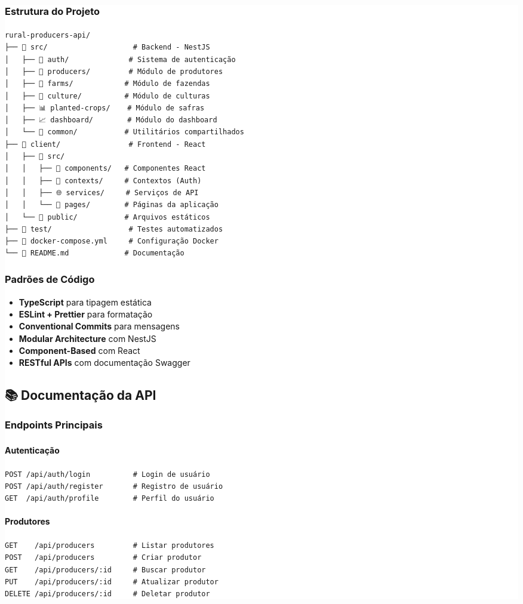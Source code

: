 ### Estrutura do Projeto

```
rural-producers-api/
├── 📁 src/                    # Backend - NestJS
│   ├── 🔐 auth/              # Sistema de autenticação
│   ├── 👥 producers/         # Módulo de produtores
│   ├── 🏡 farms/            # Módulo de fazendas
│   ├── 🌱 culture/          # Módulo de culturas
│   ├── 📊 planted-crops/    # Módulo de safras
│   ├── 📈 dashboard/        # Módulo do dashboard
│   └── 🔧 common/           # Utilitários compartilhados
├── 📁 client/                # Frontend - React
│   ├── 📁 src/
│   │   ├── 🧩 components/   # Componentes React
│   │   ├── 🔄 contexts/     # Contextos (Auth)
│   │   ├── 🌐 services/     # Serviços de API
│   │   └── 📱 pages/        # Páginas da aplicação
│   └── 📁 public/           # Arquivos estáticos
├── 📁 test/                  # Testes automatizados
├── 🐳 docker-compose.yml     # Configuração Docker
└── 📄 README.md             # Documentação
```

### Padrões de Código

- **TypeScript** para tipagem estática
- **ESLint + Prettier** para formatação
- **Conventional Commits** para mensagens
- **Modular Architecture** com NestJS
- **Component-Based** com React
- **RESTful APIs** com documentação Swagger

## 📚 Documentação da API

### Endpoints Principais

#### Autenticação

```http
POST /api/auth/login          # Login de usuário
POST /api/auth/register       # Registro de usuário
GET  /api/auth/profile        # Perfil do usuário
```

#### Produtores

```http
GET    /api/producers         # Listar produtores
POST   /api/producers         # Criar produtor
GET    /api/producers/:id     # Buscar produtor
PUT    /api/producers/:id     # Atualizar produtor
DELETE /api/producers/:id     # Deletar produtor
```
